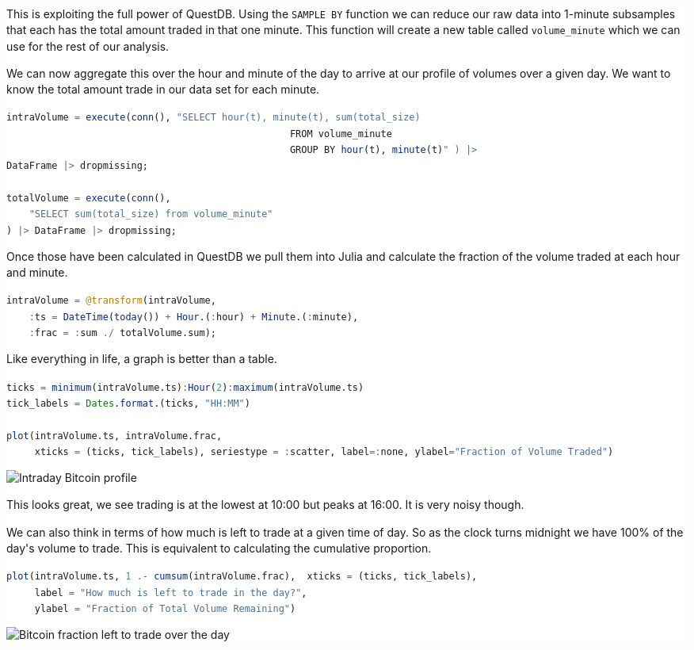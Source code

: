 This is exploiting the full power of QuestDB. Using the `SAMPLE BY` function we
can reduce our raw data into 1-minute subsamples that each has the total amount
traded in that one minute. This function will create a new table called
`volume_minute` which we can use for the rest of our analysis.

We can now aggregate this over the hour and minute of the day to arrive at our
profile of volumes over a given day. We want to know the total amount trade in
our data set for each minute.

```julia
intraVolume = execute(conn(), "SELECT hour(t), minute(t), sum(total_size)
	                                              FROM volume_minute
                                                  GROUP BY hour(t), minute(t)" ) |>
DataFrame |> dropmissing;

totalVolume = execute(conn(),
    "SELECT sum(total_size) from volume_minute"
) |> DataFrame |> dropmissing;
```

Once those have been calculated in QuestDB we pull them into Julia and calculate
the fraction of the volume traded at each hour and minute.

```julia
intraVolume = @transform(intraVolume,
    :ts = DateTime(today()) + Hour.(:hour) + Minute.(:minute),
    :frac = :sum ./ totalVolume.sum);
```

Like everything in life, a graph is better than a table.

```julia
ticks = minimum(intraVolume.ts):Hour(2):maximum(intraVolume.ts)
tick_labels = Dates.format.(ticks, "HH:MM")

plot(intraVolume.ts, intraVolume.frac,
     xticks = (ticks, tick_labels), seriestype = :scatter, label=:none, ylabel="Fraction of Volume Traded")
```

![Intraday Bitcoin profile](/img/tutorial/2022-03-29/output_20_0.svg "Intraday Bitcoin profile")

This looks great, we see trading is at the lowest at 10:00 but peaks at 16:00.
It is very noisy though.

We can also think in terms of how much is left to trade at a given time of day.
So as the clock turns midnight we have 100% of the day's volume to trade. This
is equivalent to calculating the cumulative proportion.

```julia
plot(intraVolume.ts, 1 .- cumsum(intraVolume.frac),  xticks = (ticks, tick_labels),
     label = "How much is left to trade in the day?",
     ylabel = "Fraction of Total Volume Remaining")
```

![Bitcoin fraction left to trade over the day](/img/tutorial/2022-03-29/output_22_0.svg "Bitcoin fraction left to trade over the day")
